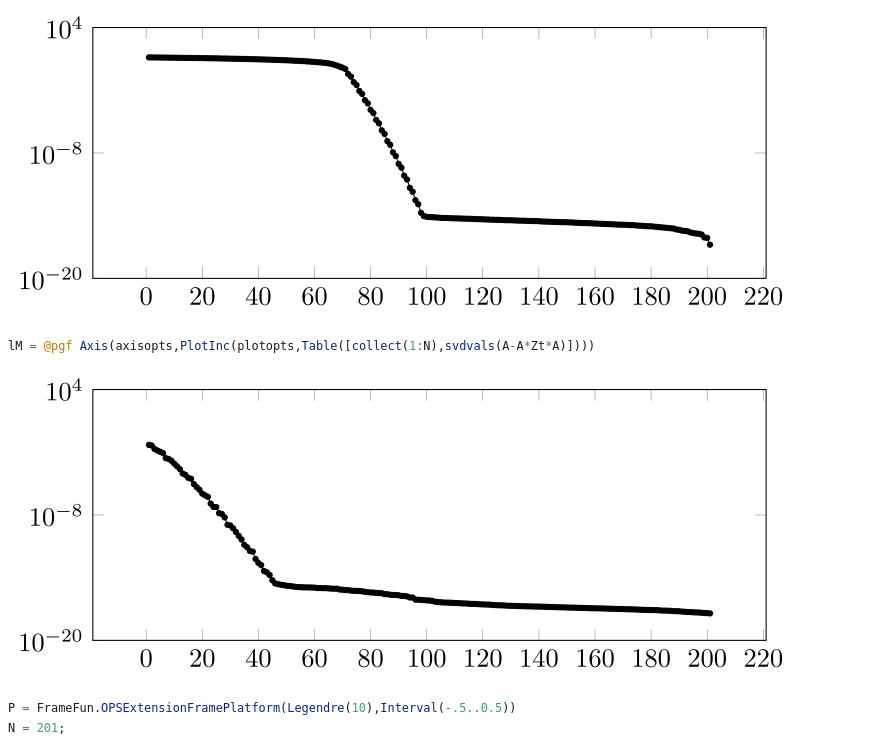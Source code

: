 

![svg](output_20_0.svg)




```julia
lM = @pgf Axis(axisopts,PlotInc(plotopts,Table([collect(1:N),svdvals(A-A*Zt*A)])))
```




![svg](output_21_0.svg)




```julia

```


```julia
P = FrameFun.OPSExtensionFramePlatform(Legendre(10),Interval(-.5..0.5))
N = 201;
```
